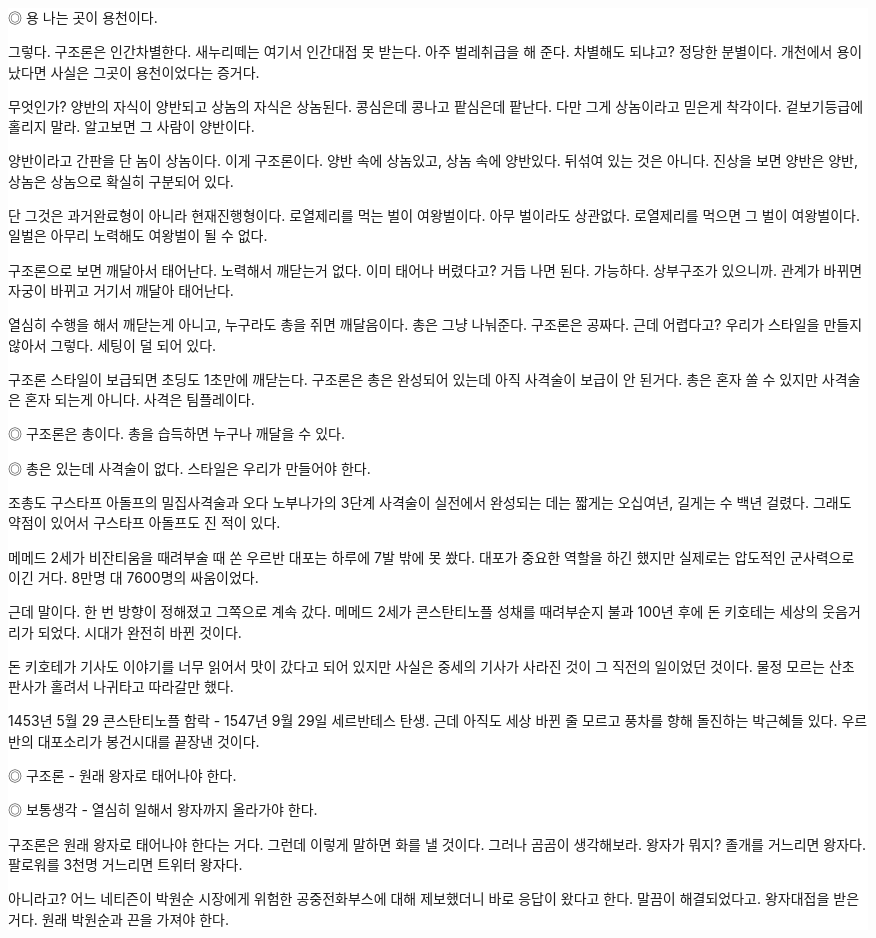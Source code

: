   
◎ 용 나는 곳이 용천이다.

그렇다. 구조론은 인간차별한다. 새누리떼는 여기서 인간대접 못 받는다. 아주 벌레취급을 해 준다. 차별해도 되냐고? 정당한 분별이다. 개천에서 용이 났다면 사실은 그곳이 용천이었다는 증거다.


무엇인가? 양반의 자식이 양반되고 상놈의 자식은 상놈된다. 콩심은데 콩나고 팥심은데 팥난다. 다만 그게 상놈이라고 믿은게 착각이다. 겉보기등급에 홀리지 말라. 알고보면 그 사람이 양반이다.


양반이라고 간판을 단 놈이 상놈이다. 이게 구조론이다. 양반 속에 상놈있고, 상놈 속에 양반있다. 뒤섞여 있는 것은 아니다. 진상을 보면 양반은 양반, 상놈은 상놈으로 확실히 구분되어 있다.


단 그것은 과거완료형이 아니라 현재진행형이다. 로열제리를 먹는 벌이 여왕벌이다. 아무 벌이라도 상관없다. 로열제리를 먹으면 그 벌이 여왕벌이다. 일벌은 아무리 노력해도 여왕벌이 될 수 없다.


구조론으로 보면 깨달아서 태어난다. 노력해서 깨닫는거 없다. 이미 태어나 버렸다고? 거듭 나면 된다. 가능하다. 상부구조가 있으니까. 관계가 바뀌면 자궁이 바뀌고 거기서 깨달아 태어난다.


열심히 수행을 해서 깨닫는게 아니고, 누구라도 총을 쥐면 깨달음이다. 총은 그냥 나눠준다. 구조론은 공짜다. 근데 어렵다고? 우리가 스타일을 만들지 않아서 그렇다. 세팅이 덜 되어 있다.


구조론 스타일이 보급되면 초딩도 1초만에 깨닫는다. 구조론은 총은 완성되어 있는데 아직 사격술이 보급이 안 된거다. 총은 혼자 쏠 수 있지만 사격술은 혼자 되는게 아니다. 사격은 팀플레이다.


◎ 구조론은 총이다. 총을 습득하면 누구나 깨달을 수 있다.

  
◎ 총은 있는데 사격술이 없다. 스타일은 우리가 만들어야 한다.

조총도 구스타프 아돌프의 밀집사격술과 오다 노부나가의 3단계 사격술이 실전에서 완성되는 데는 짧게는 오십여년, 길게는 수 백년 걸렸다. 그래도 약점이 있어서 구스타프 아돌프도 진 적이 있다.


메메드 2세가 비잔티움을 때려부술 때 쏜 우르반 대포는 하루에 7발 밖에 못 쐈다. 대포가 중요한 역할을 하긴 했지만 실제로는 압도적인 군사력으로 이긴 거다. 8만명 대 7600명의 싸움이었다.


근데 말이다. 한 번 방향이 정해졌고 그쪽으로 계속 갔다. 메메드 2세가 콘스탄티노플 성채를 때려부순지 불과 100년 후에 돈 키호테는 세상의 웃음거리가 되었다. 시대가 완전히 바뀐 것이다.


돈 키호테가 기사도 이야기를 너무 읽어서 맛이 갔다고 되어 있지만 사실은 중세의 기사가 사라진 것이 그 직전의 일이었던 것이다. 물정 모르는 산초 판사가 홀려서 나귀타고 따라갈만 했다.


1453년 5월 29 콘스탄티노플 함락 - 1547년 9월 29일 세르반테스 탄생. 근데 아직도 세상 바뀐 줄 모르고 풍차를 향해 돌진하는 박근혜들 있다. 우르반의 대포소리가 봉건시대를 끝장낸 것이다.


◎ 구조론 - 원래 왕자로 태어나야 한다.

  
◎ 보통생각 - 열심히 일해서 왕자까지 올라가야 한다.


구조론은 원래 왕자로 태어나야 한다는 거다. 그런데 이렇게 말하면 화를 낼 것이다. 그러나 곰곰이 생각해보라. 왕자가 뭐지? 졸개를 거느리면 왕자다. 팔로워를 3천명 거느리면 트위터 왕자다.


아니라고? 어느 네티즌이 박원순 시장에게 위험한 공중전화부스에 대해 제보했더니 바로 응답이 왔다고 한다. 말끔이 해결되었다고. 왕자대접을 받은 거다. 원래 박원순과 끈을 가져야 한다.
